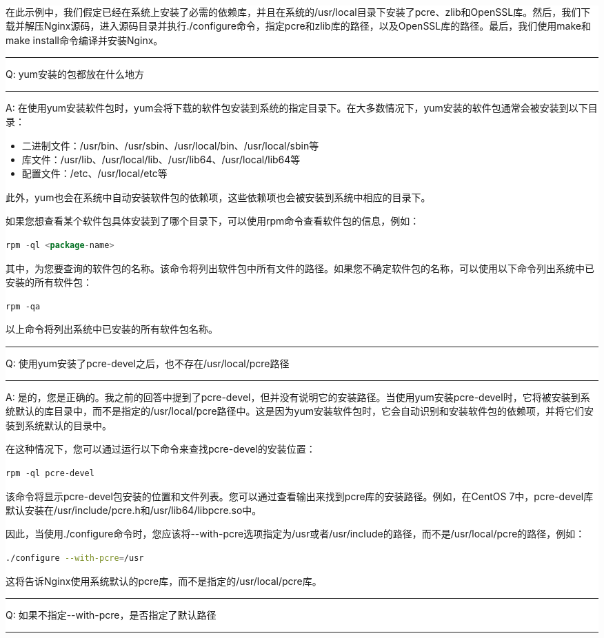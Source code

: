 在此示例中，我们假定已经在系统上安装了必需的依赖库，并且在系统的/usr/local目录下安装了pcre、zlib和OpenSSL库。然后，我们下载并解压Nginx源码，进入源码目录并执行./configure命令，指定pcre和zlib库的路径，以及OpenSSL库的路径。最后，我们使用make和make install命令编译并安装Nginx。

---

Q: yum安装的包都放在什么地方

---

A: 在使用yum安装软件包时，yum会将下载的软件包安装到系统的指定目录下。在大多数情况下，yum安装的软件包通常会被安装到以下目录：

*   二进制文件：/usr/bin、/usr/sbin、/usr/local/bin、/usr/local/sbin等
*   库文件：/usr/lib、/usr/local/lib、/usr/lib64、/usr/local/lib64等
*   配置文件：/etc、/usr/local/etc等

此外，yum也会在系统中自动安装软件包的依赖项，这些依赖项也会被安装到系统中相应的目录下。

如果您想查看某个软件包具体安装到了哪个目录下，可以使用rpm命令查看软件包的信息，例如：

```go
rpm -ql <package-name>
```

其中，<package-name>为您要查询的软件包的名称。该命令将列出软件包中所有文件的路径。如果您不确定软件包的名称，可以使用以下命令列出系统中已安装的所有软件包：

```
rpm -qa
```

以上命令将列出系统中已安装的所有软件包名称。

---

Q: 使用yum安装了pcre-devel之后，也不存在/usr/local/pcre路径

---

A: 是的，您是正确的。我之前的回答中提到了pcre-devel，但并没有说明它的安装路径。当使用yum安装pcre-devel时，它将被安装到系统默认的库目录中，而不是指定的/usr/local/pcre路径中。这是因为yum安装软件包时，它会自动识别和安装软件包的依赖项，并将它们安装到系统默认的目录中。

在这种情况下，您可以通过运行以下命令来查找pcre-devel的安装位置：

```
rpm -ql pcre-devel
```

该命令将显示pcre-devel包安装的位置和文件列表。您可以通过查看输出来找到pcre库的安装路径。例如，在CentOS 7中，pcre-devel库默认安装在/usr/include/pcre.h和/usr/lib64/libpcre.so中。

因此，当使用./configure命令时，您应该将--with-pcre选项指定为/usr或者/usr/include的路径，而不是/usr/local/pcre的路径，例如：

```bash
./configure --with-pcre=/usr
```

这将告诉Nginx使用系统默认的pcre库，而不是指定的/usr/local/pcre库。

---

Q: 如果不指定--with-pcre，是否指定了默认路径

---
